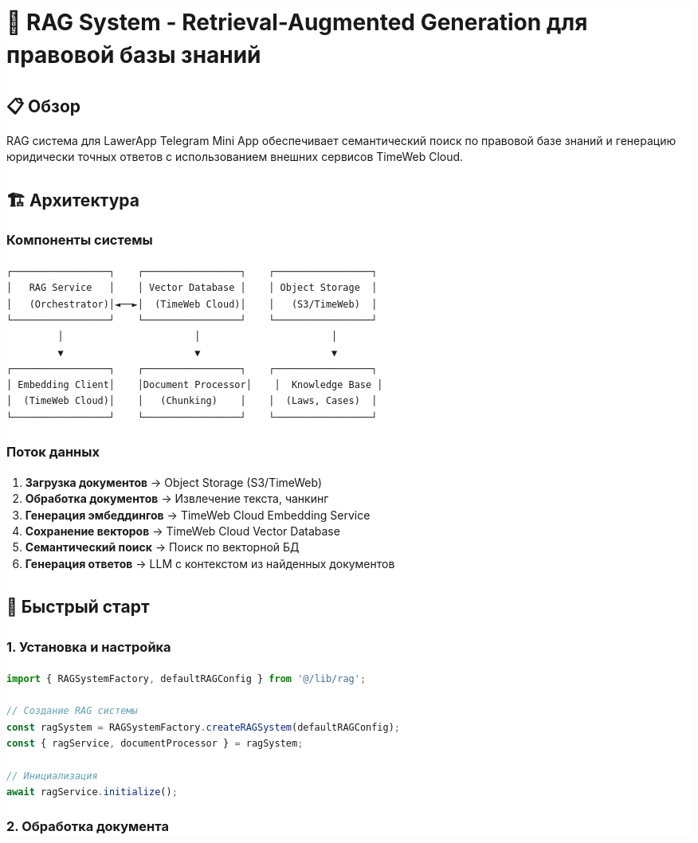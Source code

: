 # 🧠 RAG System - Retrieval-Augmented Generation для правовой базы знаний

## 📋 Обзор

RAG система для LawerApp Telegram Mini App обеспечивает семантический поиск по правовой базе знаний и генерацию юридически точных ответов с использованием внешних сервисов TimeWeb Cloud.

## 🏗️ Архитектура

### Компоненты системы

```
┌─────────────────┐    ┌─────────────────┐    ┌─────────────────┐
│   RAG Service   │    │ Vector Database │    │ Object Storage  │
│   (Orchestrator)│◄──►│  (TimeWeb Cloud)│    │   (S3/TimeWeb)  │
└─────────────────┘    └─────────────────┘    └─────────────────┘
         │                       │                       │
         ▼                       ▼                       ▼
┌─────────────────┐    ┌─────────────────┐    ┌─────────────────┐
│ Embedding Client│    │Document Processor│    │  Knowledge Base │
│  (TimeWeb Cloud)│    │   (Chunking)    │    │  (Laws, Cases)  │
└─────────────────┘    └─────────────────┘    └─────────────────┘
```

### Поток данных

1. **Загрузка документов** → Object Storage (S3/TimeWeb)
2. **Обработка документов** → Извлечение текста, чанкинг
3. **Генерация эмбеддингов** → TimeWeb Cloud Embedding Service
4. **Сохранение векторов** → TimeWeb Cloud Vector Database
5. **Семантический поиск** → Поиск по векторной БД
6. **Генерация ответов** → LLM с контекстом из найденных документов

## 🚀 Быстрый старт

### 1. Установка и настройка

```typescript
import { RAGSystemFactory, defaultRAGConfig } from '@/lib/rag';

// Создание RAG системы
const ragSystem = RAGSystemFactory.createRAGSystem(defaultRAGConfig);
const { ragService, documentProcessor } = ragSystem;

// Инициализация
await ragService.initialize();
```

### 2. Обработка документа
